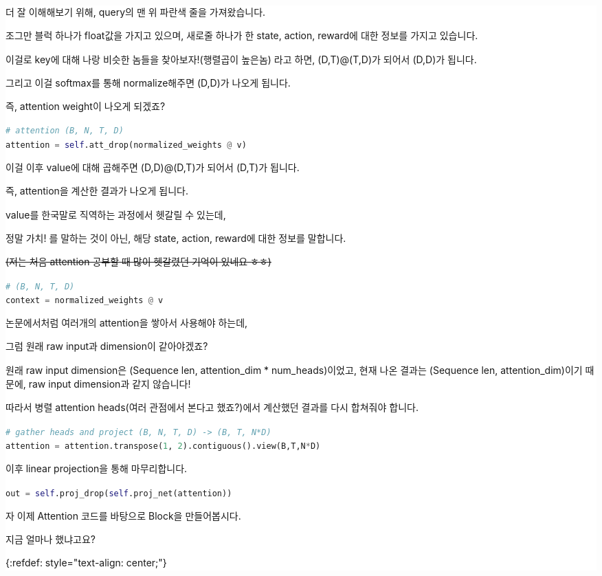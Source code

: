 더 잘 이해해보기 위해,
query의 맨 위 파란색 줄을 가져왔습니다.

조그만 블럭 하나가 float값을 가지고 있으며, 새로줄 하나가 한 state, action, reward에 대한 정보를 가지고 있습니다.

이걸로 key에 대해 나랑 비슷한 놈들을 찾아보자!(행렬곱이 높은놈) 라고 하면,
(D,T)@(T,D)가 되어서 (D,D)가 됩니다.

그리고 이걸 softmax를 통해 normalize해주면 (D,D)가 나오게 됩니다.

즉, attention weight이 나오게 되겠죠?

```python
# attention (B, N, T, D)
attention = self.att_drop(normalized_weights @ v)
```

이걸 이후 value에 대해 곱해주면 (D,D)@(D,T)가 되어서 (D,T)가 됩니다.

즉, attention을 계산한 결과가 나오게 됩니다.

value를 한국말로 직역하는 과정에서 헷갈릴 수 있는데,

정말 가치! 를 말하는 것이 아닌, 해당 state, action, reward에 대한 정보를 말합니다.

~~(저는 처음 attention 공부할 때 많이 헷갈렸던 기억이 있네요 ㅎㅎ)~~

```python
# (B, N, T, D)
context = normalized_weights @ v
```

논문에서처럼 여러개의 attention을 쌓아서 사용해야 하는데,

그럼 원래 raw input과 dimension이 같아야겠죠?

원래 raw input dimension은 (Sequence len, attention_dim \* num_heads)이었고, 현재 나온 결과는 (Sequence len, attention_dim)이기 때문에,
raw input dimension과 같지 않습니다!

따라서 병렬 attention heads(여러 관점에서 본다고 했죠?)에서 계산했던 결과를 다시 합쳐줘야 합니다.

```python
# gather heads and project (B, N, T, D) -> (B, T, N*D)
attention = attention.transpose(1, 2).contiguous().view(B,T,N*D)
```

이후 linear projection을 통해 마무리합니다.

```python
out = self.proj_drop(self.proj_net(attention))
```

자 이제 Attention 코드를 바탕으로 Block을 만들어봅시다.

지금 얼마나 했냐고요?

{:refdef: style="text-align: center;"}